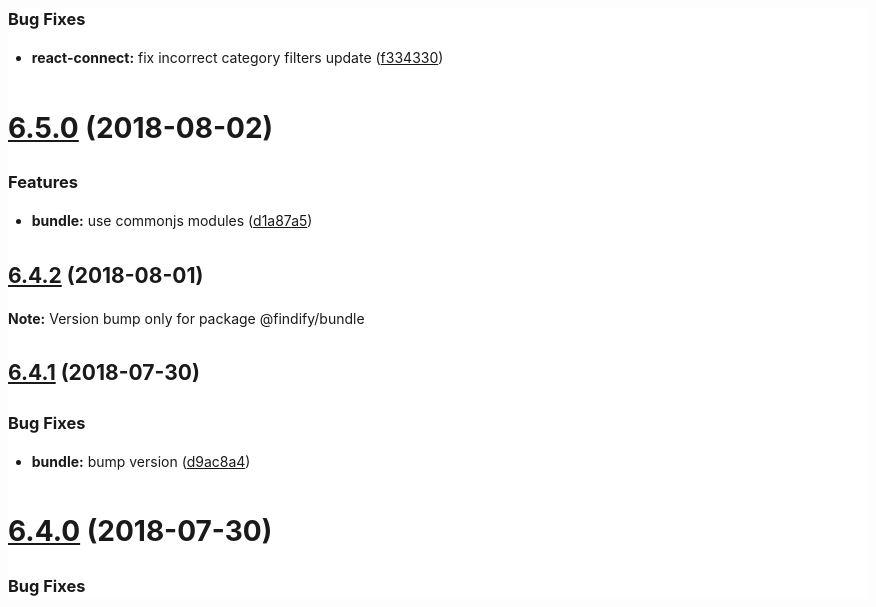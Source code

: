 
### Bug Fixes

* **react-connect:** fix incorrect category filters update ([f334330](https://github.com/findify/findify-js/tree/master/packages/analytics/commit/f334330))





<a name="6.5.0"></a>
# [6.5.0](https://github.com/findify/findify-js/tree/master/packages/analytics/compare/@findify/bundle@6.4.2...@findify/bundle@6.5.0) (2018-08-02)


### Features

* **bundle:** use commonjs modules ([d1a87a5](https://github.com/findify/findify-js/tree/master/packages/analytics/commit/d1a87a5))





<a name="6.4.2"></a>
## [6.4.2](https://github.com/findify/findify-js/tree/master/packages/analytics/compare/@findify/bundle@6.4.1...@findify/bundle@6.4.2) (2018-08-01)

**Note:** Version bump only for package @findify/bundle





<a name="6.4.1"></a>
## [6.4.1](https://github.com/findify/findify-js/tree/master/packages/analytics/compare/@findify/bundle@6.4.0...@findify/bundle@6.4.1) (2018-07-30)


### Bug Fixes

* **bundle:** bump version ([d9ac8a4](https://github.com/findify/findify-js/tree/master/packages/analytics/commit/d9ac8a4))





<a name="6.4.0"></a>
# [6.4.0](https://github.com/findify/findify-js/tree/master/packages/analytics/compare/@findify/bundle@6.3.22...@findify/bundle@6.4.0) (2018-07-30)


### Bug Fixes
